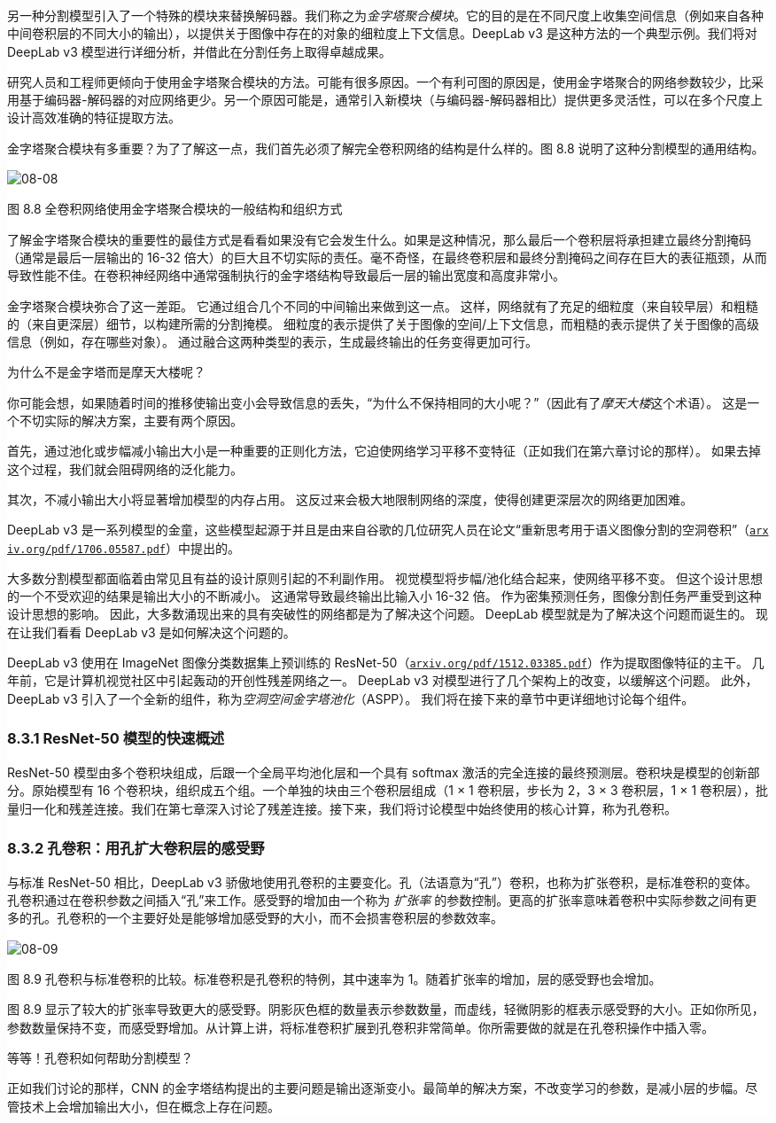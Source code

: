 另一种分割模型引入了一个特殊的模块来替换解码器。我们称之为*金字塔聚合模块*。它的目的是在不同尺度上收集空间信息（例如来自各种中间卷积层的不同大小的输出），以提供关于图像中存在的对象的细粒度上下文信息。DeepLab v3 是这种方法的一个典型示例。我们将对 DeepLab v3 模型进行详细分析，并借此在分割任务上取得卓越成果。

研究人员和工程师更倾向于使用金字塔聚合模块的方法。可能有很多原因。一个有利可图的原因是，使用金字塔聚合的网络参数较少，比采用基于编码器-解码器的对应网络更少。另一个原因可能是，通常引入新模块（与编码器-解码器相比）提供更多灵活性，可以在多个尺度上设计高效准确的特征提取方法。

金字塔聚合模块有多重要？为了了解这一点，我们首先必须了解完全卷积网络的结构是什么样的。图 8.8 说明了这种分割模型的通用结构。

![08-08](img/08-08.png)

图 8.8 全卷积网络使用金字塔聚合模块的一般结构和组织方式

了解金字塔聚合模块的重要性的最佳方式是看看如果没有它会发生什么。如果是这种情况，那么最后一个卷积层将承担建立最终分割掩码（通常是最后一层输出的 16-32 倍大）的巨大且不切实际的责任。毫不奇怪，在最终卷积层和最终分割掩码之间存在巨大的表征瓶颈，从而导致性能不佳。在卷积神经网络中通常强制执行的金字塔结构导致最后一层的输出宽度和高度非常小。

金字塔聚合模块弥合了这一差距。 它通过组合几个不同的中间输出来做到这一点。 这样，网络就有了充足的细粒度（来自较早层）和粗糙的（来自更深层）细节，以构建所需的分割掩模。 细粒度的表示提供了关于图像的空间/上下文信息，而粗糙的表示提供了关于图像的高级信息（例如，存在哪些对象）。 通过融合这两种类型的表示，生成最终输出的任务变得更加可行。

为什么不是金字塔而是摩天大楼呢？

你可能会想，如果随着时间的推移使输出变小会导致信息的丢失，“为什么不保持相同的大小呢？”（因此有了*摩天大楼*这个术语）。 这是一个不切实际的解决方案，主要有两个原因。

首先，通过池化或步幅减小输出大小是一种重要的正则化方法，它迫使网络学习平移不变特征（正如我们在第六章讨论的那样）。 如果去掉这个过程，我们就会阻碍网络的泛化能力。

其次，不减小输出大小将显著增加模型的内存占用。 这反过来会极大地限制网络的深度，使得创建更深层次的网络更加困难。

DeepLab v3 是一系列模型的金童，这些模型起源于并且是由来自谷歌的几位研究人员在论文“重新思考用于语义图像分割的空洞卷积”（[`arxiv.org/pdf/1706.05587.pdf`](https://arxiv.org/pdf/1706.05587.pdf)）中提出的。

大多数分割模型都面临着由常见且有益的设计原则引起的不利副作用。 视觉模型将步幅/池化结合起来，使网络平移不变。 但这个设计思想的一个不受欢迎的结果是输出大小的不断减小。 这通常导致最终输出比输入小 16-32 倍。 作为密集预测任务，图像分割任务严重受到这种设计思想的影响。 因此，大多数涌现出来的具有突破性的网络都是为了解决这个问题。 DeepLab 模型就是为了解决这个问题而诞生的。 现在让我们看看 DeepLab v3 是如何解决这个问题的。

DeepLab v3 使用在 ImageNet 图像分类数据集上预训练的 ResNet-50（[`arxiv.org/pdf/1512.03385.pdf`](https://arxiv.org/pdf/1512.03385.pdf)）作为提取图像特征的主干。 几年前，它是计算机视觉社区中引起轰动的开创性残差网络之一。 DeepLab v3 对模型进行了几个架构上的改变，以缓解这个问题。 此外，DeepLab v3 引入了一个全新的组件，称为*空洞空间金字塔池化*（ASPP）。 我们将在接下来的章节中更详细地讨论每个组件。

### 8.3.1 ResNet-50 模型的快速概述

ResNet-50 模型由多个卷积块组成，后跟一个全局平均池化层和一个具有 softmax 激活的完全连接的最终预测层。卷积块是模型的创新部分。原始模型有 16 个卷积块，组织成五个组。一个单独的块由三个卷积层组成（1 × 1 卷积层，步长为 2，3 × 3 卷积层，1 × 1 卷积层），批量归一化和残差连接。我们在第七章深入讨论了残差连接。接下来，我们将讨论模型中始终使用的核心计算，称为孔卷积。

### 8.3.2 孔卷积：用孔扩大卷积层的感受野

与标准 ResNet-50 相比，DeepLab v3 骄傲地使用孔卷积的主要变化。孔（法语意为“孔”）卷积，也称为扩张卷积，是标准卷积的变体。孔卷积通过在卷积参数之间插入“孔”来工作。感受野的增加由一个称为 *扩张率* 的参数控制。更高的扩张率意味着卷积中实际参数之间有更多的孔。孔卷积的一个主要好处是能够增加感受野的大小，而不会损害卷积层的参数效率。

![08-09](img/08-09.png)

图 8.9 孔卷积与标准卷积的比较。标准卷积是孔卷积的特例，其中速率为 1。随着扩张率的增加，层的感受野也会增加。

图 8.9 显示了较大的扩张率导致更大的感受野。阴影灰色框的数量表示参数数量，而虚线，轻微阴影的框表示感受野的大小。正如你所见，参数数量保持不变，而感受野增加。从计算上讲，将标准卷积扩展到孔卷积非常简单。你所需要做的就是在孔卷积操作中插入零。

等等！孔卷积如何帮助分割模型？

正如我们讨论的那样，CNN 的金字塔结构提出的主要问题是输出逐渐变小。最简单的解决方案，不改变学习的参数，是减小层的步幅。尽管技术上会增加输出大小，但在概念上存在问题。
